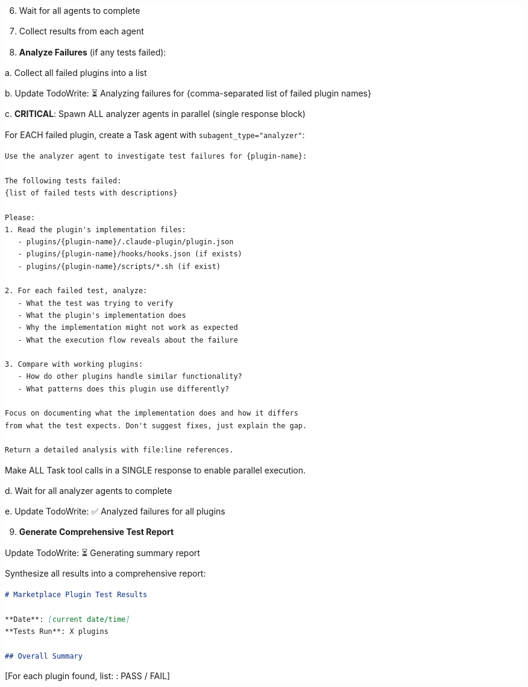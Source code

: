 ```
```

6. Wait for all agents to complete

7. Collect results from each agent

8. **Analyze Failures** (if any tests failed):

a. Collect all failed plugins into a list

b. Update TodoWrite: ⏳ Analyzing failures for {comma-separated list of failed plugin names}

c. **CRITICAL**: Spawn ALL analyzer agents in parallel (single response block)

For EACH failed plugin, create a Task agent with `subagent_type="analyzer"`:

```
Use the analyzer agent to investigate test failures for {plugin-name}:

The following tests failed:
{list of failed tests with descriptions}

Please:
1. Read the plugin's implementation files:
   - plugins/{plugin-name}/.claude-plugin/plugin.json
   - plugins/{plugin-name}/hooks/hooks.json (if exists)
   - plugins/{plugin-name}/scripts/*.sh (if exist)

2. For each failed test, analyze:
   - What the test was trying to verify
   - What the plugin's implementation does
   - Why the implementation might not work as expected
   - What the execution flow reveals about the failure

3. Compare with working plugins:
   - How do other plugins handle similar functionality?
   - What patterns does this plugin use differently?

Focus on documenting what the implementation does and how it differs
from what the test expects. Don't suggest fixes, just explain the gap.

Return a detailed analysis with file:line references.
```

Make ALL Task tool calls in a SINGLE response to enable parallel execution.

d. Wait for all analyzer agents to complete

e. Update TodoWrite: ✅ Analyzed failures for all plugins

9. **Generate Comprehensive Test Report**

Update TodoWrite: ⏳ Generating summary report

Synthesize all results into a comprehensive report:

```markdown
# Marketplace Plugin Test Results

**Date**: [current date/time]
**Tests Run**: X plugins

## Overall Summary

```
[For each plugin found, list: <Plugin Name>: PASS / FAIL]
